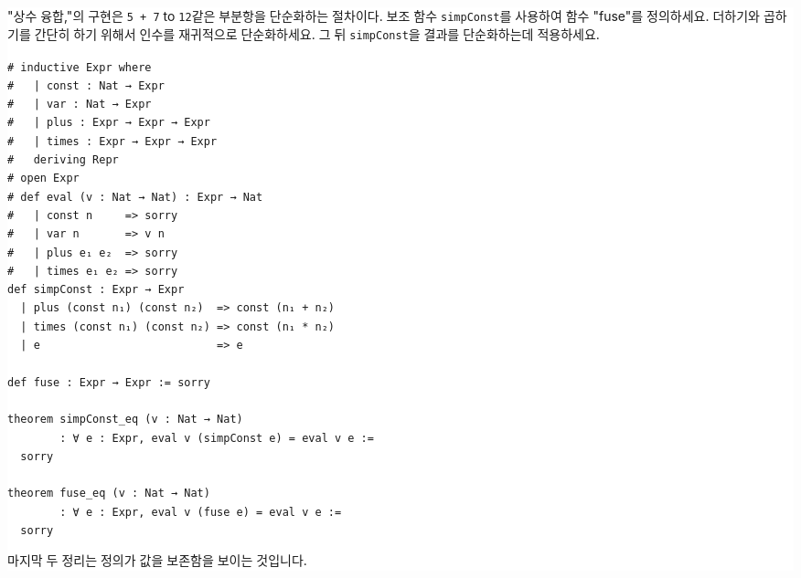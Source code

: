"상수 융합,"의 구현은 ``5 + 7`` to ``12``같은 부분항을 단순화하는 절차이다. 보조 함수 ``simpConst``를 사용하여 함수 "fuse"를 정의하세요. 더하기와 곱하기를 간단히 하기 위해서 인수를 재귀적으로 단순화하세요. 그 뒤 ``simpConst``을 결과를 단순화하는데 적용하세요.

```lean
# inductive Expr where
#   | const : Nat → Expr
#   | var : Nat → Expr
#   | plus : Expr → Expr → Expr
#   | times : Expr → Expr → Expr
#   deriving Repr
# open Expr
# def eval (v : Nat → Nat) : Expr → Nat
#   | const n     => sorry
#   | var n       => v n
#   | plus e₁ e₂  => sorry
#   | times e₁ e₂ => sorry
def simpConst : Expr → Expr
  | plus (const n₁) (const n₂)  => const (n₁ + n₂)
  | times (const n₁) (const n₂) => const (n₁ * n₂)
  | e                           => e

def fuse : Expr → Expr := sorry

theorem simpConst_eq (v : Nat → Nat)
        : ∀ e : Expr, eval v (simpConst e) = eval v e :=
  sorry

theorem fuse_eq (v : Nat → Nat)
        : ∀ e : Expr, eval v (fuse e) = eval v e :=
  sorry
```

마지막 두 정리는 정의가 값을 보존함을 보이는 것입니다.
